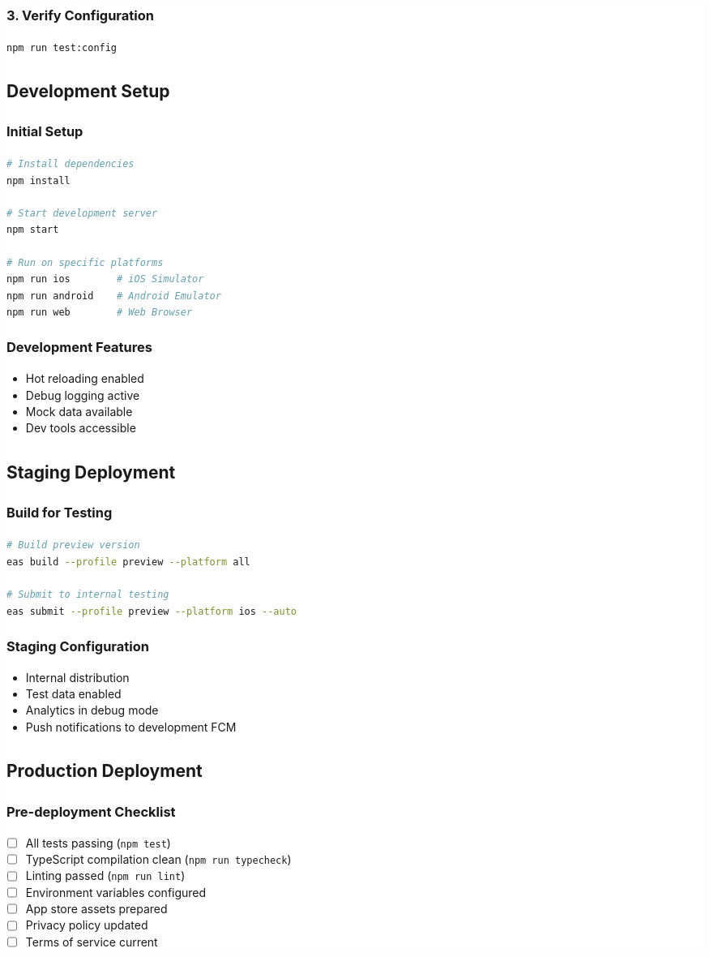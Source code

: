 ### 3. Verify Configuration
```bash
npm run test:config
```

## Development Setup

### Initial Setup
```bash
# Install dependencies
npm install

# Start development server
npm start

# Run on specific platforms
npm run ios        # iOS Simulator
npm run android    # Android Emulator
npm run web        # Web Browser
```

### Development Features
- Hot reloading enabled
- Debug logging active
- Mock data available
- Dev tools accessible

## Staging Deployment

### Build for Testing
```bash
# Build preview version
eas build --profile preview --platform all

# Submit to internal testing
eas submit --profile preview --platform ios --auto
```

### Staging Configuration
- Internal distribution
- Test data enabled
- Analytics in debug mode
- Push notifications to development FCM

## Production Deployment

### Pre-deployment Checklist
- [ ] All tests passing (`npm test`)
- [ ] TypeScript compilation clean (`npm run typecheck`)
- [ ] Linting passed (`npm run lint`)
- [ ] Environment variables configured
- [ ] App store assets prepared
- [ ] Privacy policy updated
- [ ] Terms of service current
